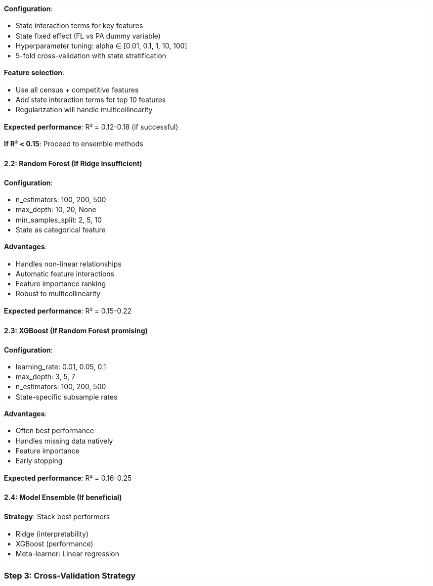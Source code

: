 **Configuration**:
- State interaction terms for key features
- State fixed effect (FL vs PA dummy variable)
- Hyperparameter tuning: alpha ∈ [0.01, 0.1, 1, 10, 100]
- 5-fold cross-validation with state stratification

**Feature selection**:
- Use all census + competitive features
- Add state interaction terms for top 10 features
- Regularization will handle multicollinearity

**Expected performance**: R² = 0.12-0.18 (if successful)

**If R² < 0.15**: Proceed to ensemble methods

#### 2.2: Random Forest (If Ridge insufficient)

**Configuration**:
- n_estimators: 100, 200, 500
- max_depth: 10, 20, None
- min_samples_split: 2, 5, 10
- State as categorical feature

**Advantages**:
- Handles non-linear relationships
- Automatic feature interactions
- Feature importance ranking
- Robust to multicollinearity

**Expected performance**: R² = 0.15-0.22

#### 2.3: XGBoost (If Random Forest promising)

**Configuration**:
- learning_rate: 0.01, 0.05, 0.1
- max_depth: 3, 5, 7
- n_estimators: 100, 200, 500
- State-specific subsample rates

**Advantages**:
- Often best performance
- Handles missing data natively
- Feature importance
- Early stopping

**Expected performance**: R² = 0.16-0.25

#### 2.4: Model Ensemble (If beneficial)

**Strategy**: Stack best performers
- Ridge (interpretability)
- XGBoost (performance)
- Meta-learner: Linear regression

### Step 3: Cross-Validation Strategy
